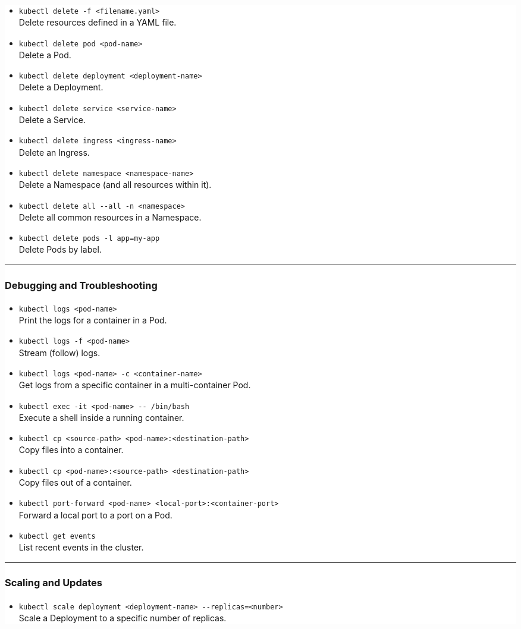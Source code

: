 - `kubectl delete -f <filename.yaml>`  
  Delete resources defined in a YAML file.

- `kubectl delete pod <pod-name>`  
  Delete a Pod.

- `kubectl delete deployment <deployment-name>`  
  Delete a Deployment.

- `kubectl delete service <service-name>`  
  Delete a Service.

- `kubectl delete ingress <ingress-name>`  
  Delete an Ingress.

- `kubectl delete namespace <namespace-name>`  
  Delete a Namespace (and all resources within it).

- `kubectl delete all --all -n <namespace>`  
  Delete all common resources in a Namespace.

- `kubectl delete pods -l app=my-app`  
  Delete Pods by label.

---

### Debugging and Troubleshooting

- `kubectl logs <pod-name>`  
  Print the logs for a container in a Pod.

- `kubectl logs -f <pod-name>`  
  Stream (follow) logs.

- `kubectl logs <pod-name> -c <container-name>`  
  Get logs from a specific container in a multi-container Pod.

- `kubectl exec -it <pod-name> -- /bin/bash`  
  Execute a shell inside a running container.

- `kubectl cp <source-path> <pod-name>:<destination-path>`  
  Copy files into a container.

- `kubectl cp <pod-name>:<source-path> <destination-path>`  
  Copy files out of a container.

- `kubectl port-forward <pod-name> <local-port>:<container-port>`  
  Forward a local port to a port on a Pod.

- `kubectl get events`  
  List recent events in the cluster.

---

### Scaling and Updates

- `kubectl scale deployment <deployment-name> --replicas=<number>`  
  Scale a Deployment to a specific number of replicas.
